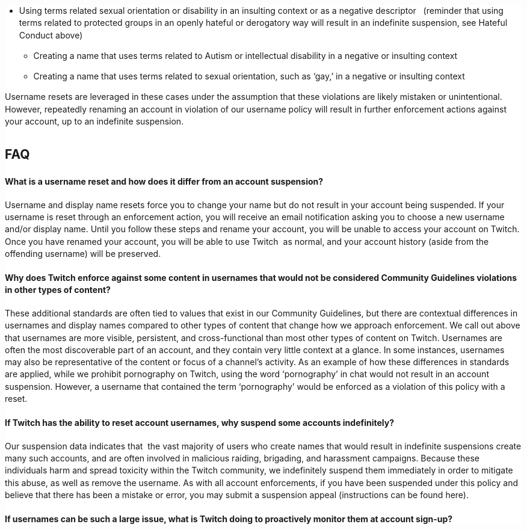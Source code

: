 *   Using terms related sexual orientation or disability in an insulting context or as a negative descriptor   (reminder that using terms related to protected groups in an openly hateful or derogatory way will result in an indefinite suspension, see Hateful Conduct above)
    
    *   Creating a name that uses terms related to Autism or intellectual disability in a negative or insulting context
        
    *   Creating a name that uses terms related to sexual orientation, such as ‘gay,’ in a negative or insulting context
        

Username resets are leveraged in these cases under the assumption that these violations are likely mistaken or unintentional. However, repeatedly renaming an account in violation of our username policy will result in further enforcement actions against your account, up to an indefinite suspension.

FAQ
---

#### What is a username reset and how does it differ from an account suspension?

Username and display name resets force you to change your name but do not result in your account being suspended. If your username is reset through an enforcement action, you will receive an email notification asking you to choose a new username and/or display name. Until you follow these steps and rename your account, you will be unable to access your account on Twitch. Once you have renamed your account, you will be able to use Twitch  as normal, and your account history (aside from the offending username) will be preserved.

#### Why does Twitch enforce against some content in usernames that would not be considered Community Guidelines violations in other types of content?

These additional standards are often tied to values that exist in our Community Guidelines, but there are contextual differences in usernames and display names compared to other types of content that change how we approach enforcement. We call out above that usernames are more visible, persistent, and cross-functional than most other types of content on Twitch. Usernames are often the most discoverable part of an account, and they contain very little context at a glance. In some instances, usernames may also be representative of the content or focus of a channel’s activity. As an example of how these differences in standards are applied, while we prohibit pornography on Twitch, using the word ‘pornography’ in chat would not result in an account suspension. However, a username that contained the term ‘pornography’ would be enforced as a violation of this policy with a reset.

#### If Twitch has the ability to reset account usernames, why suspend some accounts indefinitely?

Our suspension data indicates that  the vast majority of users who create names that would result in indefinite suspensions create many such accounts, and are often involved in malicious raiding, brigading, and harassment campaigns. Because these individuals harm and spread toxicity within the Twitch community, we indefinitely suspend them immediately in order to mitigate this abuse, as well as remove the username. As with all account enforcements, if you have been suspended under this policy and believe that there has been a mistake or error, you may submit a suspension appeal (instructions can be found here).

#### If usernames can be such a large issue, what is Twitch doing to proactively monitor them at account sign-up?
